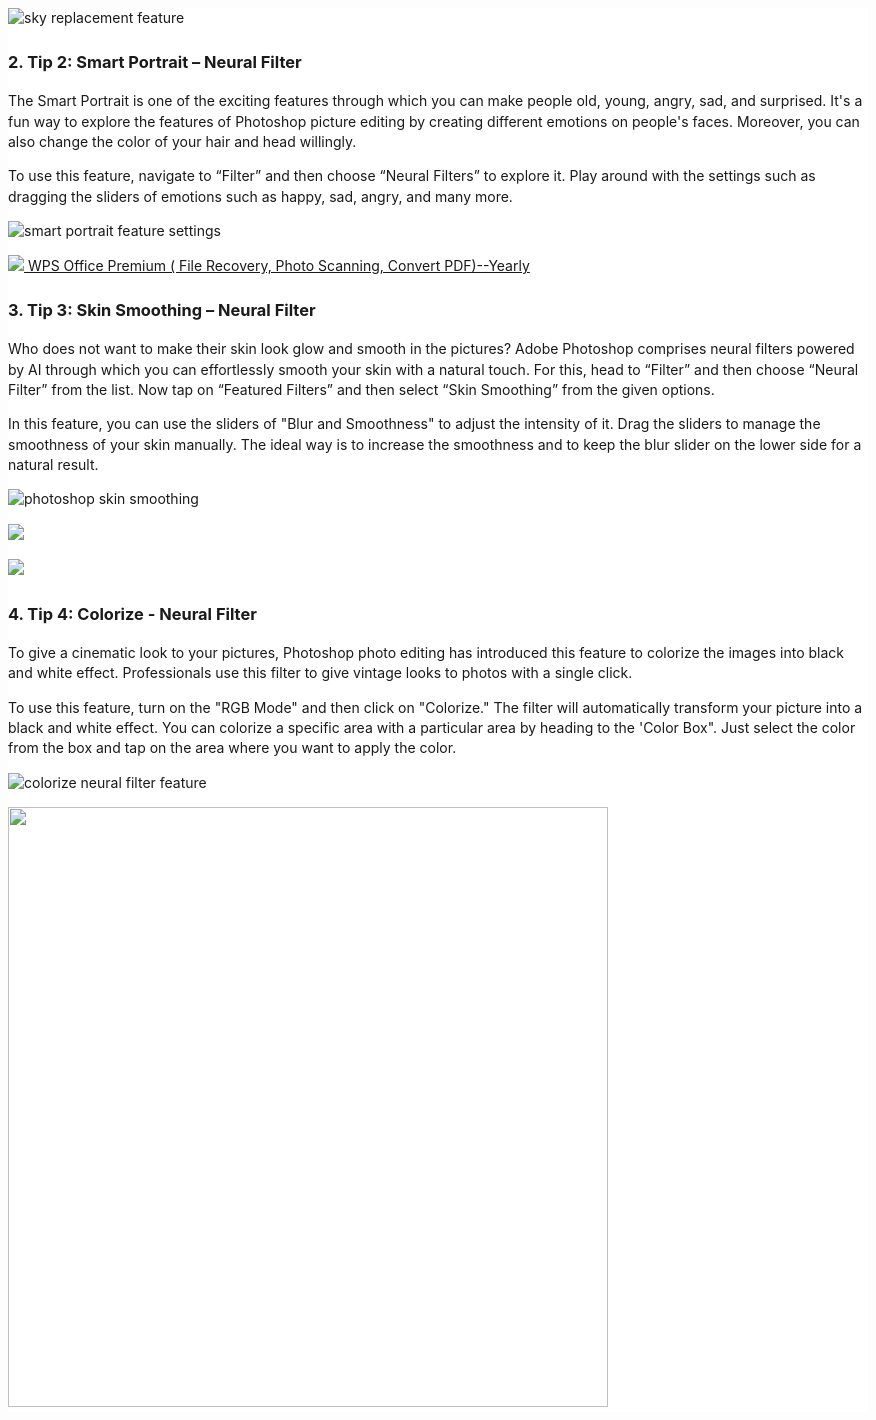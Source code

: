 ![sky replacement feature](https://images.wondershare.com/filmora/article-images/2022/photoshop-photo-editing-tips-1.jpg)

### 2\. Tip 2: Smart Portrait – Neural Filter

The Smart Portrait is one of the exciting features through which you can make people old, young, angry, sad, and surprised. It's a fun way to explore the features of Photoshop picture editing by creating different emotions on people's faces. Moreover, you can also change the color of your hair and head willingly.

To use this feature, navigate to “Filter” and then choose “Neural Filters” to explore it. Play around with the settings such as dragging the sliders of emotions such as happy, sad, angry, and many more.

![smart portrait feature settings](https://images.wondershare.com/filmora/article-images/2022/photoshop-photo-editing-tips-2.jpg)


<a href="https://secure.2checkout.com/order/checkout.php?PRODS=38729081&QTY=1&AFFILIATE=108875&CART=1"><img src="https://website-prod.cache.wpscdn.com/img/wps-office-pdf-editor-1x.890dbda.png" border="0">
WPS Office Premium ( File Recovery, Photo Scanning, Convert PDF)--Yearly</a>

### 3\. Tip 3: Skin Smoothing – Neural Filter

Who does not want to make their skin look glow and smooth in the pictures? Adobe Photoshop comprises neural filters powered by AI through which you can effortlessly smooth your skin with a natural touch. For this, head to “Filter” and then choose “Neural Filter” from the list. Now tap on “Featured Filters” and then select “Skin Smoothing” from the given options.

In this feature, you can use the sliders of "Blur and Smoothness" to adjust the intensity of it. Drag the sliders to manage the smoothness of your skin manually. The ideal way is to increase the smoothness and to keep the blur slider on the lower side for a natural result.

![photoshop skin smoothing](https://images.wondershare.com/filmora/article-images/2022/photoshop-photo-editing-tips-3.jpg)


<a href="https://store.massmailsoftware.com/order/checkout.php?PRODS=1300375&QTY=1&AFFILIATE=108875&CART=1"><img src="https://secure.avangate.com/images/merchant/dc87c13749315c7217cdc4ac692e704c/banera_for_partners-15_%281%29.jpg" border="0"></a>


<a href="https://secure.2checkout.com/order/checkout.php?PRODS=33729450&QTY=1&AFFILIATE=108875&CART=1"><img src="https://secure.avangate.com/images/merchant/7f687767ccf20fcea1c9dc4a5adc2326/Digisigner_banner_728_x_90_color_version.png" border="0"></a>

### 4\. Tip 4: Colorize - Neural Filter

To give a cinematic look to your pictures, Photoshop photo editing has introduced this feature to colorize the images into black and white effect. Professionals use this filter to give vintage looks to photos with a single click.

To use this feature, turn on the "RGB Mode" and then click on "Colorize." The filter will automatically transform your picture into a black and white effect. You can colorize a specific area with a particular area by heading to the 'Color Box". Just select the color from the box and tap on the area where you want to apply the color.

![colorize neural filter feature](https://images.wondershare.com/filmora/article-images/2022/photoshop-photo-editing-tips-4.jpg)


<a href="https://turtlebeachus.sjv.io/c/5597632/1988416/23719" target="_top" id="1988416"><img src="//a.impactradius-go.com/display-ad/23719-1988416" border="0" alt="" width="600" height="600"/></a><img height="0" width="0" src="https://imp.pxf.io/i/5597632/1988416/23719" style="position:absolute;visibility:hidden;" border="0" />
